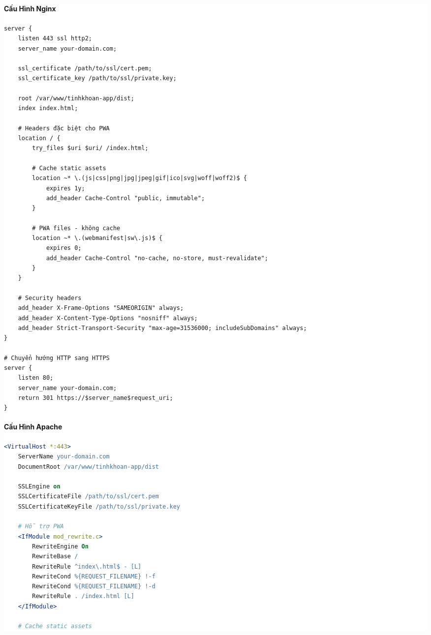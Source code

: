 #### Cấu Hình Nginx
```nginx
server {
    listen 443 ssl http2;
    server_name your-domain.com;
    
    ssl_certificate /path/to/ssl/cert.pem;
    ssl_certificate_key /path/to/ssl/private.key;
    
    root /var/www/tinhkhoan-app/dist;
    index index.html;
    
    # Headers đặc biệt cho PWA
    location / {
        try_files $uri $uri/ /index.html;
        
        # Cache static assets
        location ~* \.(js|css|png|jpg|jpeg|gif|ico|svg|woff|woff2)$ {
            expires 1y;
            add_header Cache-Control "public, immutable";
        }
        
        # PWA files - không cache
        location ~* \.(webmanifest|sw\.js)$ {
            expires 0;
            add_header Cache-Control "no-cache, no-store, must-revalidate";
        }
    }
    
    # Security headers
    add_header X-Frame-Options "SAMEORIGIN" always;
    add_header X-Content-Type-Options "nosniff" always;
    add_header Strict-Transport-Security "max-age=31536000; includeSubDomains" always;
}

# Chuyển hướng HTTP sang HTTPS
server {
    listen 80;
    server_name your-domain.com;
    return 301 https://$server_name$request_uri;
}
```

#### Cấu Hình Apache
```apache
<VirtualHost *:443>
    ServerName your-domain.com
    DocumentRoot /var/www/tinhkhoan-app/dist
    
    SSLEngine on
    SSLCertificateFile /path/to/ssl/cert.pem
    SSLCertificateKeyFile /path/to/ssl/private.key
    
    # Hỗ trợ PWA
    <IfModule mod_rewrite.c>
        RewriteEngine On
        RewriteBase /
        RewriteRule ^index\.html$ - [L]
        RewriteCond %{REQUEST_FILENAME} !-f
        RewriteCond %{REQUEST_FILENAME} !-d
        RewriteRule . /index.html [L]
    </IfModule>
    
    # Cache static assets
```